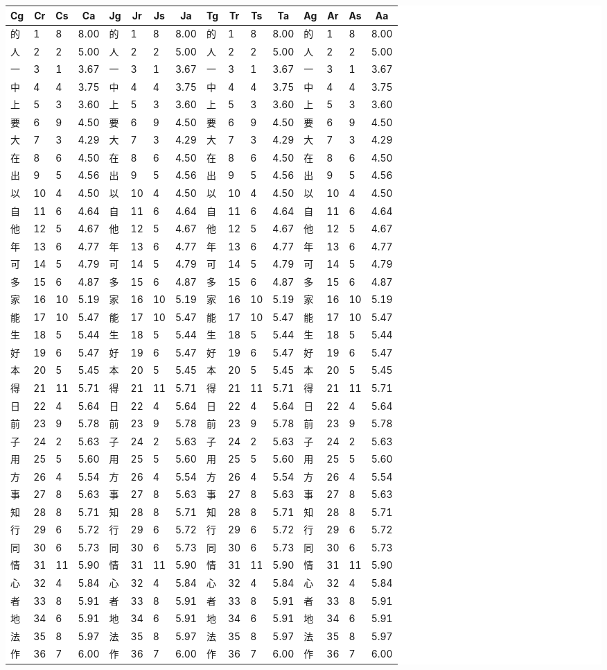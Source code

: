 | Cg |   Cr  | Cs |   Ca  | Jg |   Jr  | Js |   Ja  | Tg |   Tr  | Ts |   Ta  | Ag |  Ar  | As |   Aa  |
|----|-------|----|-------|----|-------|----|-------|----|-------|----|-------|----|------|----|-------|
| 的 |     1 |  8 |  8.00 | 的 |     1 |  8 |  8.00 | 的 |     1 |  8 |  8.00 | 的 |    1 |  8 |  8.00 |
| 人 |     2 |  2 |  5.00 | 人 |     2 |  2 |  5.00 | 人 |     2 |  2 |  5.00 | 人 |    2 |  2 |  5.00 |
| 一 |     3 |  1 |  3.67 | 一 |     3 |  1 |  3.67 | 一 |     3 |  1 |  3.67 | 一 |    3 |  1 |  3.67 |
| 中 |     4 |  4 |  3.75 | 中 |     4 |  4 |  3.75 | 中 |     4 |  4 |  3.75 | 中 |    4 |  4 |  3.75 |
| 上 |     5 |  3 |  3.60 | 上 |     5 |  3 |  3.60 | 上 |     5 |  3 |  3.60 | 上 |    5 |  3 |  3.60 |
| 要 |     6 |  9 |  4.50 | 要 |     6 |  9 |  4.50 | 要 |     6 |  9 |  4.50 | 要 |    6 |  9 |  4.50 |
| 大 |     7 |  3 |  4.29 | 大 |     7 |  3 |  4.29 | 大 |     7 |  3 |  4.29 | 大 |    7 |  3 |  4.29 |
| 在 |     8 |  6 |  4.50 | 在 |     8 |  6 |  4.50 | 在 |     8 |  6 |  4.50 | 在 |    8 |  6 |  4.50 |
| 出 |     9 |  5 |  4.56 | 出 |     9 |  5 |  4.56 | 出 |     9 |  5 |  4.56 | 出 |    9 |  5 |  4.56 |
| 以 |    10 |  4 |  4.50 | 以 |    10 |  4 |  4.50 | 以 |    10 |  4 |  4.50 | 以 |   10 |  4 |  4.50 |
| 自 |    11 |  6 |  4.64 | 自 |    11 |  6 |  4.64 | 自 |    11 |  6 |  4.64 | 自 |   11 |  6 |  4.64 |
| 他 |    12 |  5 |  4.67 | 他 |    12 |  5 |  4.67 | 他 |    12 |  5 |  4.67 | 他 |   12 |  5 |  4.67 |
| 年 |    13 |  6 |  4.77 | 年 |    13 |  6 |  4.77 | 年 |    13 |  6 |  4.77 | 年 |   13 |  6 |  4.77 |
| 可 |    14 |  5 |  4.79 | 可 |    14 |  5 |  4.79 | 可 |    14 |  5 |  4.79 | 可 |   14 |  5 |  4.79 |
| 多 |    15 |  6 |  4.87 | 多 |    15 |  6 |  4.87 | 多 |    15 |  6 |  4.87 | 多 |   15 |  6 |  4.87 |
| 家 |    16 | 10 |  5.19 | 家 |    16 | 10 |  5.19 | 家 |    16 | 10 |  5.19 | 家 |   16 | 10 |  5.19 |
| 能 |    17 | 10 |  5.47 | 能 |    17 | 10 |  5.47 | 能 |    17 | 10 |  5.47 | 能 |   17 | 10 |  5.47 |
| 生 |    18 |  5 |  5.44 | 生 |    18 |  5 |  5.44 | 生 |    18 |  5 |  5.44 | 生 |   18 |  5 |  5.44 |
| 好 |    19 |  6 |  5.47 | 好 |    19 |  6 |  5.47 | 好 |    19 |  6 |  5.47 | 好 |   19 |  6 |  5.47 |
| 本 |    20 |  5 |  5.45 | 本 |    20 |  5 |  5.45 | 本 |    20 |  5 |  5.45 | 本 |   20 |  5 |  5.45 |
| 得 |    21 | 11 |  5.71 | 得 |    21 | 11 |  5.71 | 得 |    21 | 11 |  5.71 | 得 |   21 | 11 |  5.71 |
| 日 |    22 |  4 |  5.64 | 日 |    22 |  4 |  5.64 | 日 |    22 |  4 |  5.64 | 日 |   22 |  4 |  5.64 |
| 前 |    23 |  9 |  5.78 | 前 |    23 |  9 |  5.78 | 前 |    23 |  9 |  5.78 | 前 |   23 |  9 |  5.78 |
| 子 |    24 |  2 |  5.63 | 子 |    24 |  2 |  5.63 | 子 |    24 |  2 |  5.63 | 子 |   24 |  2 |  5.63 |
| 用 |    25 |  5 |  5.60 | 用 |    25 |  5 |  5.60 | 用 |    25 |  5 |  5.60 | 用 |   25 |  5 |  5.60 |
| 方 |    26 |  4 |  5.54 | 方 |    26 |  4 |  5.54 | 方 |    26 |  4 |  5.54 | 方 |   26 |  4 |  5.54 |
| 事 |    27 |  8 |  5.63 | 事 |    27 |  8 |  5.63 | 事 |    27 |  8 |  5.63 | 事 |   27 |  8 |  5.63 |
| 知 |    28 |  8 |  5.71 | 知 |    28 |  8 |  5.71 | 知 |    28 |  8 |  5.71 | 知 |   28 |  8 |  5.71 |
| 行 |    29 |  6 |  5.72 | 行 |    29 |  6 |  5.72 | 行 |    29 |  6 |  5.72 | 行 |   29 |  6 |  5.72 |
| 同 |    30 |  6 |  5.73 | 同 |    30 |  6 |  5.73 | 同 |    30 |  6 |  5.73 | 同 |   30 |  6 |  5.73 |
| 情 |    31 | 11 |  5.90 | 情 |    31 | 11 |  5.90 | 情 |    31 | 11 |  5.90 | 情 |   31 | 11 |  5.90 |
| 心 |    32 |  4 |  5.84 | 心 |    32 |  4 |  5.84 | 心 |    32 |  4 |  5.84 | 心 |   32 |  4 |  5.84 |
| 者 |    33 |  8 |  5.91 | 者 |    33 |  8 |  5.91 | 者 |    33 |  8 |  5.91 | 者 |   33 |  8 |  5.91 |
| 地 |    34 |  6 |  5.91 | 地 |    34 |  6 |  5.91 | 地 |    34 |  6 |  5.91 | 地 |   34 |  6 |  5.91 |
| 法 |    35 |  8 |  5.97 | 法 |    35 |  8 |  5.97 | 法 |    35 |  8 |  5.97 | 法 |   35 |  8 |  5.97 |
| 作 |    36 |  7 |  6.00 | 作 |    36 |  7 |  6.00 | 作 |    36 |  7 |  6.00 | 作 |   36 |  7 |  6.00 |
